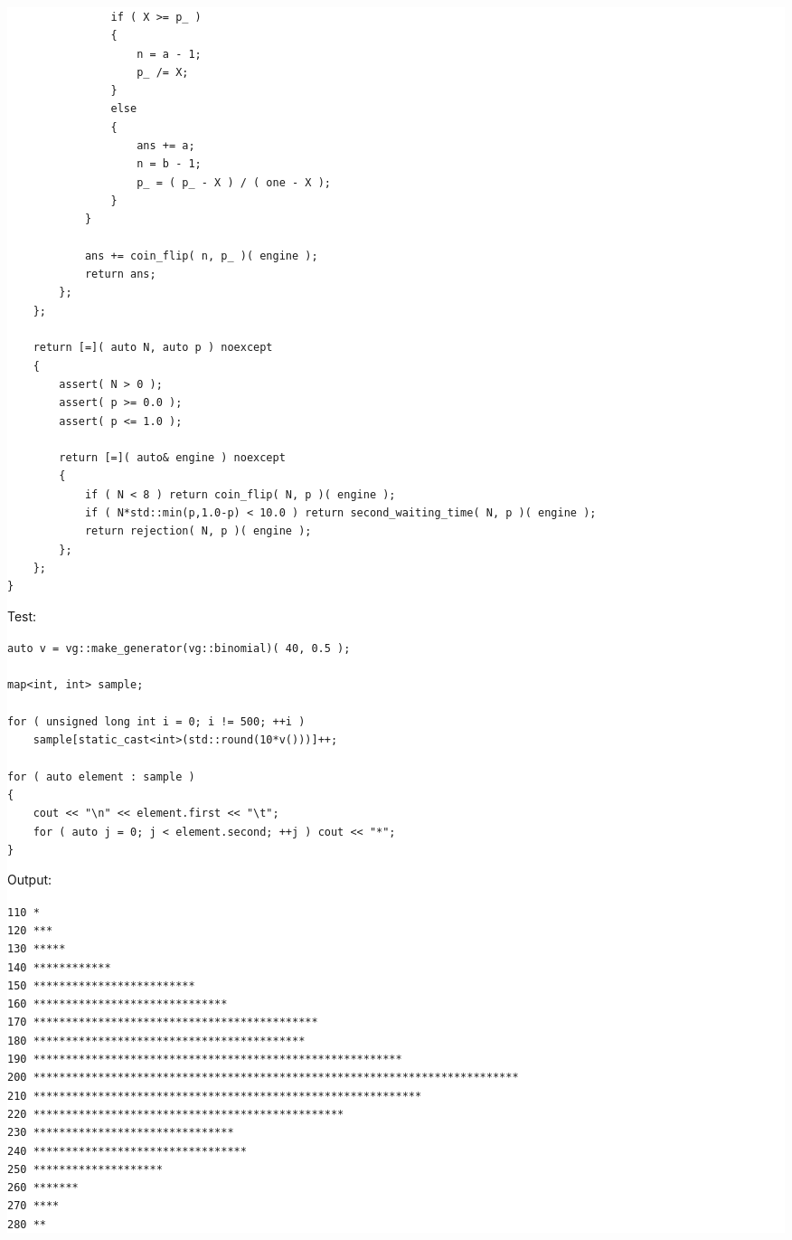                     if ( X >= p_ )
                    {
                        n = a - 1;
                        p_ /= X;
                    }
                    else
                    {
                        ans += a;
                        n = b - 1;
                        p_ = ( p_ - X ) / ( one - X );
                    }
                }

                ans += coin_flip( n, p_ )( engine );
                return ans;
            };
        };

        return [=]( auto N, auto p ) noexcept
        {
            assert( N > 0 );
            assert( p >= 0.0 );
            assert( p <= 1.0 );

            return [=]( auto& engine ) noexcept
            {
                if ( N < 8 ) return coin_flip( N, p )( engine );
                if ( N*std::min(p,1.0-p) < 10.0 ) return second_waiting_time( N, p )( engine );
                return rejection( N, p )( engine );
            };
        };
    }
    
Test:

    auto v = vg::make_generator(vg::binomial)( 40, 0.5 );

    map<int, int> sample;

    for ( unsigned long int i = 0; i != 500; ++i )
        sample[static_cast<int>(std::round(10*v()))]++;

    for ( auto element : sample )
    {
        cout << "\n" << element.first << "\t";
        for ( auto j = 0; j < element.second; ++j ) cout << "*";
    }
    
Output:

	110	*
	120	***
	130	*****
	140	************
	150	*************************
	160	******************************
	170	********************************************
	180	******************************************
	190	*********************************************************
	200	***************************************************************************
	210	************************************************************
	220	************************************************
	230	*******************************
	240	*********************************
	250	********************
	260	*******
	270	****
	280	**        